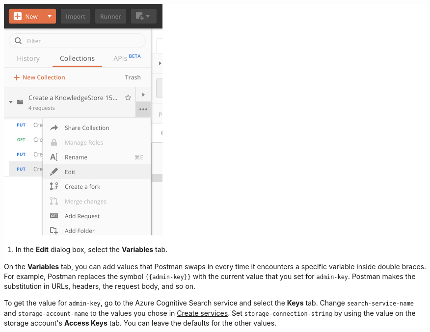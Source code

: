    ![Postman app showing navigation](media/knowledge-store-create-rest/postman-edit-menu.png "Go to the Edit menu in Postman")
1. In the **Edit** dialog box, select the **Variables** tab. 

On the **Variables** tab, you can add values that Postman swaps in every time it encounters a specific variable inside double braces. For example, Postman replaces the symbol `{{admin-key}}` with the current value that you set for `admin-key`. Postman makes the substitution in URLs, headers, the request body, and so on. 

To get the value for `admin-key`, go to the Azure Cognitive Search service and select the **Keys** tab. Change `search-service-name` and `storage-account-name` to the values you chose in [Create services](#create-services-and-load-data). Set `storage-connection-string` by using the value on the storage account's **Access Keys** tab. You can leave the defaults for the other values.
